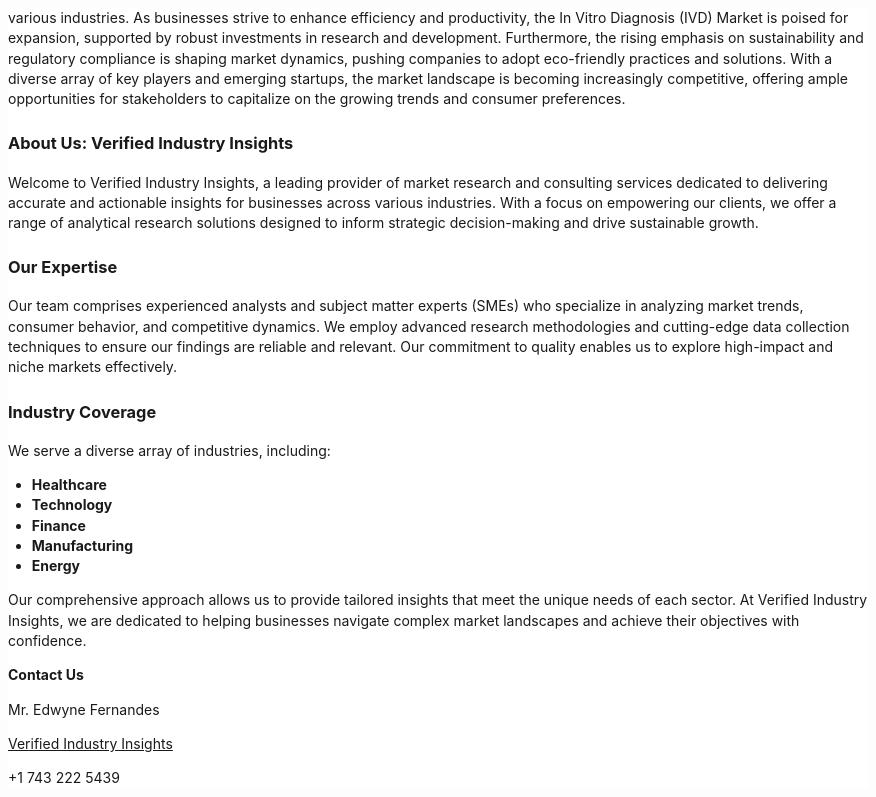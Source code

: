 various industries. As businesses strive to enhance efficiency and productivity, the In Vitro Diagnosis (IVD) Market is poised for expansion, supported by robust investments in research and development. Furthermore, the rising emphasis on sustainability and regulatory compliance is shaping market dynamics, pushing companies to adopt eco-friendly practices and solutions. With a diverse array of key players and emerging startups, the market landscape is becoming increasingly competitive, offering ample opportunities for stakeholders to capitalize on the growing trends and consumer preferences.</p><h3>About Us: Verified Industry Insights</h3><p>Welcome to Verified Industry Insights, a leading provider of market research and consulting services dedicated to delivering accurate and actionable insights for businesses across various industries. With a focus on empowering our clients, we offer a range of analytical research solutions designed to inform strategic decision-making and drive sustainable growth.</p><h3>Our Expertise</h3><p>Our team comprises experienced analysts and subject matter experts (SMEs) who specialize in analyzing market trends, consumer behavior, and competitive dynamics. We employ advanced research methodologies and cutting-edge data collection techniques to ensure our findings are reliable and relevant. Our commitment to quality enables us to explore high-impact and niche markets effectively.</p><h3>Industry Coverage</h3><p>We serve a diverse array of industries, including:</p><ul><li><strong>Healthcare</strong></li><li><strong>Technology</strong></li><li><strong>Finance</strong></li><li><strong>Manufacturing</strong></li><li><strong>Energy</strong></li></ul><p>Our comprehensive approach allows us to provide tailored insights that meet the unique needs of each sector. At Verified Industry Insights, we are dedicated to helping businesses navigate complex market landscapes and achieve their objectives with confidence.</p><p><strong>Contact Us</strong></p><p>Mr. Edwyne Fernandes</p><p><a href="https://www.verifiedindustryinsights.com/">Verified Industry Insights</a></p><p>+1 743 222 5439</p>
